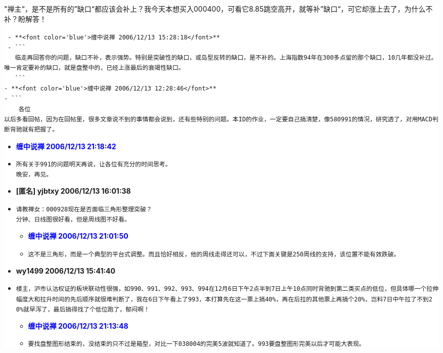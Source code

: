   "禅主“，是不是所有的”缺口“都应该会补上？我今天本想买入000400，可看它8.85跳空高开，就等补”缺口“，可它却涨上去了，为什么不补？盼解答！ 
  ```
   - **<font color='blue'>缠中说禅 2006/12/13 15:28:18</font>**
   - ```
     临走再回答你的问题，缺口不补，表示强势。特别是突破性的缺口，或岛型反转的缺口，是不补的。上海指数94年在300多点留的那个缺口，10几年都没补过。唯一肯定要补的缺口，就是盘整中的，已经上涨最后的衰竭性缺口。
     ```
- **<font color='blue'>缠中说禅 2006/12/13 12:28:46</font>**
- ```
      各位
  以后多看回帖，因为在回帖里，很多文章说不到的事情都会说到，还有些特别的问题。本ID的作业，一定要自己搞清楚，像580991的情况，研究透了，对用MACD判断背驰就有把握了。
  ```
- **<font color='blue'>缠中说禅 2006/12/13 21:18:42</font>**
- ```
  所有关于991的问题明天再说，让各位有充分的时间思考。
  晚安，再见。
  ```
- **[匿名] yjbtxy  2006/12/13 16:01:38**
- ```
  请教禅女：000928现在是否面临三角形整理突破？
  分钟、日线图很好看，但是周线图不好看。
  ```
   - **<font color='blue'>缠中说禅 2006/12/13 21:01:50</font>**
   - ```
     这不是三角形，而是一个典型的平台式调整。而且恰好相反，他的周线走得还可以，不过下面关键是250周线的支持，该位置不能有效跌破。
     ```
- **wy1499  2006/12/13 15:41:40**
- ```
  楼主，沪市认沽权证的板块联动性很强，如990、991、992、993、994在12月6日下午2点半到7日上午10点同时背驰到第二类买点的低位，但具体哪一个拉伸幅度大和拉升时间的先后顺序就很难判断了，我在6日下午看上了993，本打算先在这一票上搞40%，再在后拉的其他票上再搞个20%，岂料7日中午拉了不到20%就早泻了，最后搞得找了个低位跑了，郁闷啊！ 
  ```
   - **<font color='blue'>缠中说禅 2006/12/13 21:13:48</font>**
   - ```
     要找盘整图形结束的，没结束的只不过是箱型，对比一下038004的完美5波就知道了。993要盘整图形完美以后才可能大表现。
     ```

